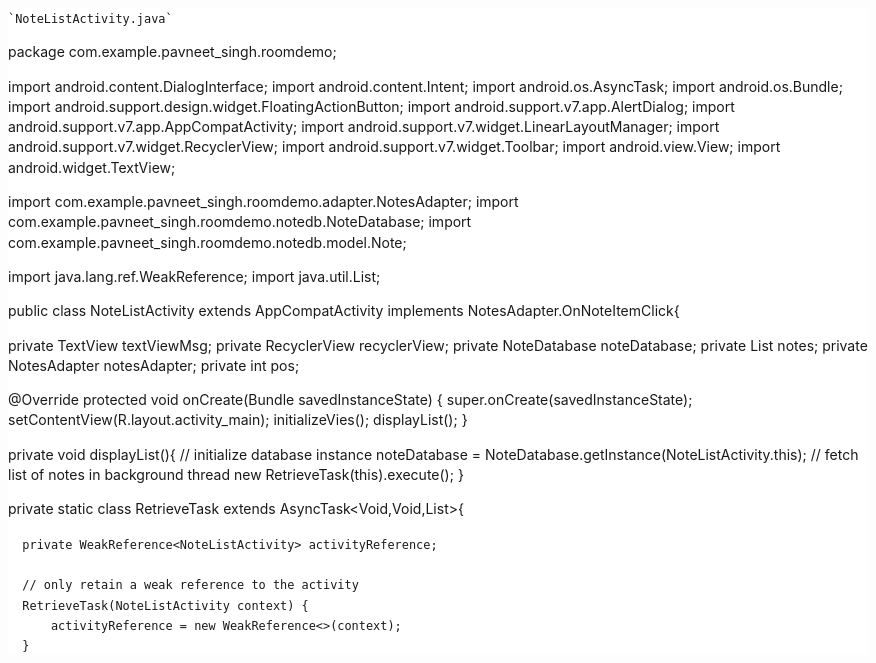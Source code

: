 ```
`NoteListActivity.java`

```
package com.example.pavneet_singh.roomdemo;

import android.content.DialogInterface;
import android.content.Intent;
import android.os.AsyncTask;
import android.os.Bundle;
import android.support.design.widget.FloatingActionButton;
import android.support.v7.app.AlertDialog;
import android.support.v7.app.AppCompatActivity;
import android.support.v7.widget.LinearLayoutManager;
import android.support.v7.widget.RecyclerView;
import android.support.v7.widget.Toolbar;
import android.view.View;
import android.widget.TextView;

import com.example.pavneet_singh.roomdemo.adapter.NotesAdapter;
import com.example.pavneet_singh.roomdemo.notedb.NoteDatabase;
import com.example.pavneet_singh.roomdemo.notedb.model.Note;

import java.lang.ref.WeakReference;
import java.util.List;

public class NoteListActivity extends AppCompatActivity implements NotesAdapter.OnNoteItemClick{

  private TextView textViewMsg;
  private RecyclerView recyclerView;
  private NoteDatabase noteDatabase;
  private List<Note> notes;
  private NotesAdapter notesAdapter;
  private int pos;


  @Override
  protected void onCreate(Bundle savedInstanceState) {
      super.onCreate(savedInstanceState);
      setContentView(R.layout.activity_main);
      initializeVies();
      displayList();
  }

  private void displayList(){
    // initialize database instance
      noteDatabase = NoteDatabase.getInstance(NoteListActivity.this);
      // fetch list of notes in background thread
      new RetrieveTask(this).execute();
  }

   private static class RetrieveTask extends AsyncTask<Void,Void,List<Note>>{

      private WeakReference<NoteListActivity> activityReference;

      // only retain a weak reference to the activity
      RetrieveTask(NoteListActivity context) {
          activityReference = new WeakReference<>(context);
      }
